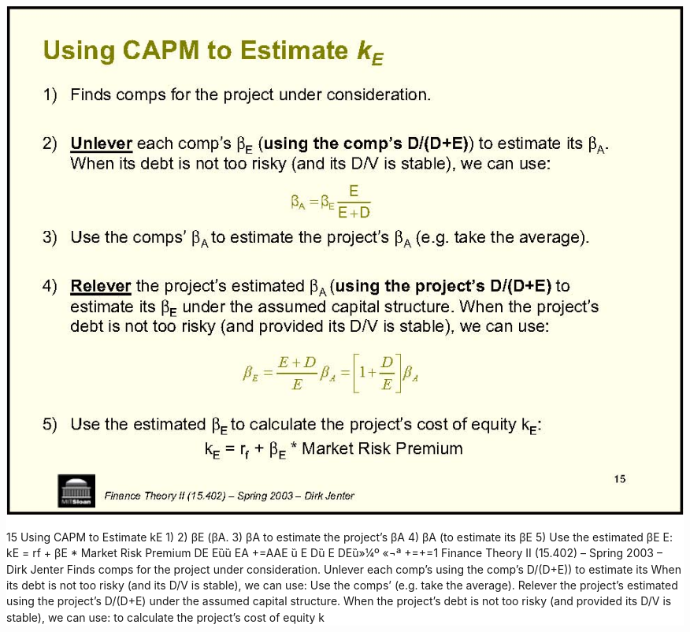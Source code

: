 ![](images/lecture_14_wacc_and_apv_1-a.en_img_14.jpg)

15 Using CAPM to Estimate kE 1) 2) βE (βA. 3) βA to estimate the project’s βA 4) βA (to estimate its βE 5) Use the estimated βE E: kE = rf + βE * Market Risk Premium DE Eȕȕ EA +=AAE ȕ E Dȕ E DEȕ»¼º «¬ª +=+=1 Finance Theory II (15.402) – Spring 2003 – Dirk Jenter Finds comps for the project under consideration. Unlever each comp’s using the comp’s D/(D+E)) to estimate its When its debt is not too risky (and its D/V is stable), we can use: Use the comps’ (e.g. take the average). Relever the project’s estimated using the project’s D/(D+E) under the assumed capital structure. When the project’s debt is not too risky (and provided its D/V is stable), we can use: to calculate the project’s cost of equity k
